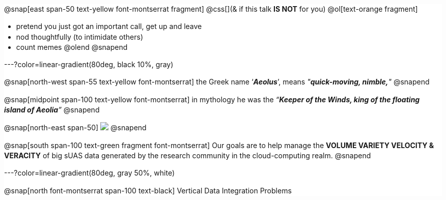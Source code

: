 @snap[east span-50 text-yellow font-montserrat fragment]
@css[](& if this talk **IS NOT** for you)
@ol[text-orange fragment]
- pretend you just got an important call, get up and leave
- nod thoughtfully (to intimidate others)
- count memes
@olend
@snapend

---?color=linear-gradient(80deg, black 10%, gray)

@snap[north-west span-55 text-yellow font-montserrat]
the Greek name ‘_**Aeolus**_’, means _"**quick-moving, nimble,**"_ 
@snapend

@snap[midpoint span-100 text-yellow font-montserrat]
in mythology he was the _“**Keeper of the Winds, king of the floating island of Aeolia**”_
@snapend

@snap[north-east span-50]
<img src="https://media.giphy.com/media/26DN4DJqhltqNpT9K/giphy.gif" height="250">
@snapend

@snap[south span-100 text-green fragment font-montserrat]
Our goals are to help manage the **VOLUME VARIETY VELOCITY & VERACITY** of big sUAS data generated by the research community in the cloud-computing realm. 
@snapend

---?color=linear-gradient(80deg, gray 50%, white)

@snap[north font-montserrat span-100 text-black]
Vertical Data Integration Problems
